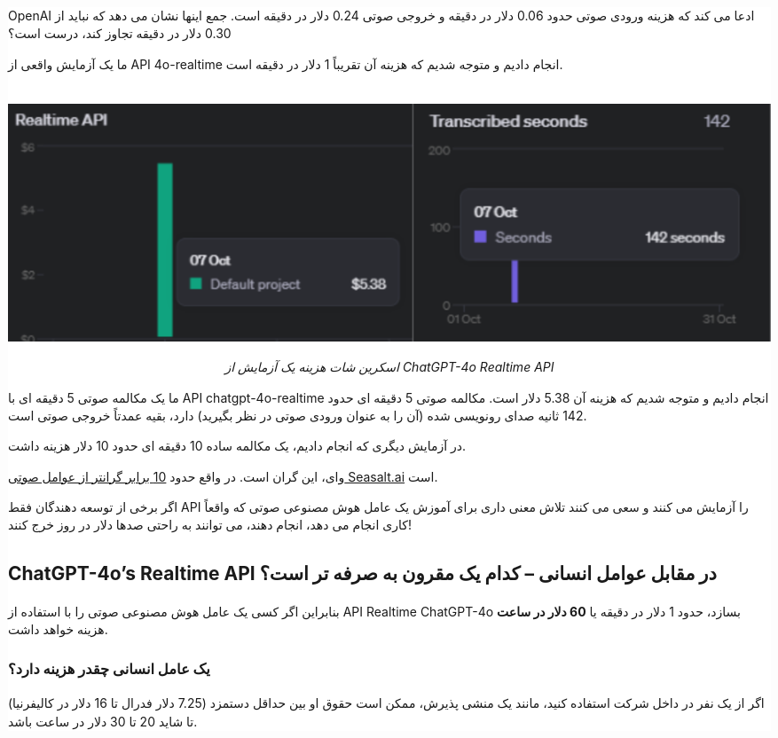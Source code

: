
OpenAI ادعا می کند که هزینه ورودی صوتی حدود 0.06 دلار در دقیقه و خروجی صوتی 0.24 دلار در دقیقه است. جمع اینها نشان می دهد که نباید از 0.30 دلار در دقیقه تجاوز کند، درست است؟

ما یک آزمایش واقعی از API 4o-realtime انجام دادیم و متوجه شدیم که هزینه آن تقریباً 1 دلار در دقیقه است.


<br/>

<center>
<div style="background-color: #ffffff;">
<img height="100%" width="100%" src="/images/blog/101-openai-chatgpt-realtime-api-cost-breakdown/Screenshot of the cost for one test of the ChatGPT-4o Realtime API.png"  alt="اسکرین شات هزینه یک آزمایش از ChatGPT-4o Realtime API">
</div>

*اسکرین شات هزینه یک آزمایش از ChatGPT-4o Realtime API*
</center>


ما یک مکالمه صوتی 5 دقیقه ای با API chatgpt-4o-realtime انجام دادیم و متوجه شدیم که هزینه آن 5.38 دلار است. مکالمه صوتی 5 دقیقه ای حدود 142 ثانیه صدای رونویسی شده (آن را به عنوان ورودی صوتی در نظر بگیرید) دارد، بقیه عمدتاً خروجی صوتی است.

در آزمایش دیگری که انجام دادیم، یک مکالمه ساده 10 دقیقه ای حدود 10 دلار هزینه داشت.

وای، این گران است. در واقع حدود [10 برابر گرانتر از عوامل صوتی Seasalt.ai](https://chat.seasalt.ai/en-us#pricing?utm_source=blog/) است.

اگر برخی از توسعه دهندگان فقط API را آزمایش می کنند و سعی می کنند تلاش معنی داری برای آموزش یک عامل هوش مصنوعی صوتی که واقعاً کاری انجام می دهد، انجام دهند، می توانند به راحتی صدها دلار در روز خرج کنند!

## ChatGPT-4o’s Realtime API در مقابل عوامل انسانی – کدام یک مقرون به صرفه تر است؟

بنابراین اگر کسی یک عامل هوش مصنوعی صوتی را با استفاده از API Realtime ChatGPT-4o بسازد، حدود 1 دلار در دقیقه یا **60 دلار در ساعت** هزینه خواهد داشت.

### یک عامل انسانی چقدر هزینه دارد؟

اگر از یک نفر در داخل شرکت استفاده کنید، مانند یک منشی پذیرش، ممکن است حقوق او بین حداقل دستمزد (7.25 دلار فدرال تا 16 دلار در کالیفرنیا) تا شاید 20 تا 30 دلار در ساعت باشد.
